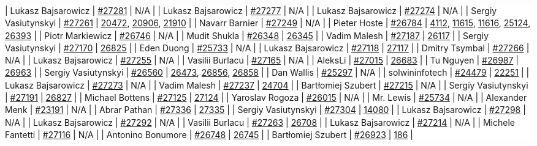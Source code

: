 | Lukasz Bajsarowicz | [#27281](https://github.com/magento/magento2/pull/27281) | N/A |
| Lukasz Bajsarowicz | [#27277](https://github.com/magento/magento2/pull/27277) | N/A |
| Lukasz Bajsarowicz | [#27274](https://github.com/magento/magento2/pull/27274) | N/A |
| Sergiy Vasiutynskyi | [#27261](https://github.com/magento/magento2/pull/27261) | [20472](https://github.com/magento/magento2/issues/20472), [20906](https://github.com/magento/magento2/issues/20906), [21910](https://github.com/magento/magento2/issues/21910) |
| Navarr Barnier | [#27249](https://github.com/magento/magento2/pull/27249) | N/A |
| Pieter Hoste | [#26784](https://github.com/magento/magento2/pull/26784) | [4112](https://github.com/magento/magento2/issues/4112), [11615](https://github.com/magento/magento2/issues/11615), [11616](https://github.com/magento/magento2/issues/11616), [25124](https://github.com/magento/magento2/issues/25124), [26393](https://github.com/magento/magento2/issues/26393) |
| Piotr Markiewicz | [#26746](https://github.com/magento/magento2/pull/26746) | N/A |
| Mudit Shukla | [#26348](https://github.com/magento/magento2/pull/26348) | [26345](https://github.com/magento/magento2/issues/26345) |
| Vadim Malesh | [#27187](https://github.com/magento/magento2/pull/27187) | [26117](https://github.com/magento/magento2/issues/26117) |
| Sergiy Vasiutynskyi | [#27170](https://github.com/magento/magento2/pull/27170) | [26825](https://github.com/magento/magento2/issues/26825) |
| Eden Duong | [#25733](https://github.com/magento/magento2/pull/25733) | N/A |
| Lukasz Bajsarowicz | [#27118](https://github.com/magento/magento2/pull/27118) | [27117](https://github.com/magento/magento2/issues/27117) |
| Dmitry Tsymbal | [#27266](https://github.com/magento/magento2/pull/27266) | N/A |
| Lukasz Bajsarowicz | [#27255](https://github.com/magento/magento2/pull/27255) | N/A |
| Vasilii Burlacu | [#27165](https://github.com/magento/magento2/pull/27165) | N/A |
| AleksLi | [#27015](https://github.com/magento/magento2/pull/27015) | [26683](https://github.com/magento/magento2/issues/26683) |
| Tu Nguyen | [#26987](https://github.com/magento/magento2/pull/26987) | [26963](https://github.com/magento/magento2/issues/26963) |
| Sergiy Vasiutynskyi | [#26560](https://github.com/magento/magento2/pull/26560) | [26473](https://github.com/magento/magento2/issues/26473), [26856](https://github.com/magento/magento2/issues/26856), [26858](https://github.com/magento/magento2/issues/26858) |
| Dan Wallis | [#25297](https://github.com/magento/magento2/pull/25297) | N/A |
| solwininfotech | [#24479](https://github.com/magento/magento2/pull/24479) | [22251](https://github.com/magento/magento2/issues/22251) |
| Lukasz Bajsarowicz | [#27273](https://github.com/magento/magento2/pull/27273) | N/A |
| Vadim Malesh | [#27237](https://github.com/magento/magento2/pull/27237) | [24704](https://github.com/magento/magento2/issues/24704) |
| Bartłomiej Szubert | [#27215](https://github.com/magento/magento2/pull/27215) | N/A |
| Sergiy Vasiutynskyi | [#27191](https://github.com/magento/magento2/pull/27191) | [26827](https://github.com/magento/magento2/issues/26827) |
| Michael Bottens | [#27125](https://github.com/magento/magento2/pull/27125) | [27124](https://github.com/magento/magento2/issues/27124) |
| Yaroslav Rogoza | [#26015](https://github.com/magento/magento2/pull/26015) | N/A |
| Mr. Lewis | [#25734](https://github.com/magento/magento2/pull/25734) | N/A |
| Alexander Menk | [#23191](https://github.com/magento/magento2/pull/23191) | N/A |
| Abrar Pathan | [#27336](https://github.com/magento/magento2/pull/27336) | [27335](https://github.com/magento/magento2/issues/27335) |
| Sergiy Vasiutynskyi | [#27304](https://github.com/magento/magento2/pull/27304) | [14080](https://github.com/magento/magento2/issues/14080) |
| Lukasz Bajsarowicz | [#27298](https://github.com/magento/magento2/pull/27298) | N/A |
| Lukasz Bajsarowicz | [#27292](https://github.com/magento/magento2/pull/27292) | N/A |
| Vasilii Burlacu | [#27263](https://github.com/magento/magento2/pull/27263) | [26708](https://github.com/magento/magento2/issues/26708) |
| Lukasz Bajsarowicz | [#27214](https://github.com/magento/magento2/pull/27214) | N/A |
| Michele Fantetti | [#27116](https://github.com/magento/magento2/pull/27116) | N/A |
| Antonino Bonumore | [#26748](https://github.com/magento/magento2/pull/26748) | [26745](https://github.com/magento/magento2/issues/26745) |
| Bartłomiej Szubert | [#26923](https://github.com/magento/magento2/pull/26923) | [186](https://github.com/magento/magento2/issues/186) |